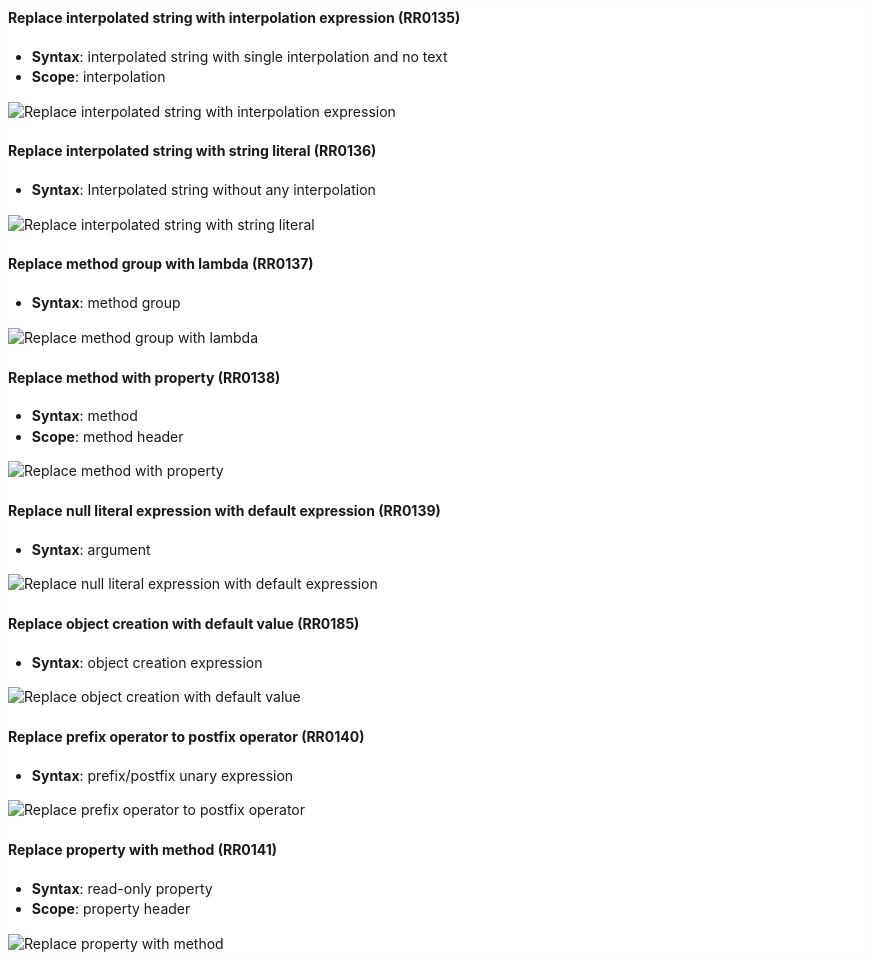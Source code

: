 #### Replace interpolated string with interpolation expression (RR0135)

* **Syntax**: interpolated string with single interpolation and no text
* **Scope**: interpolation

![Replace interpolated string with interpolation expression](../../images/refactorings/ReplaceInterpolatedStringWithInterpolationExpression.png)

#### Replace interpolated string with string literal (RR0136)

* **Syntax**: Interpolated string without any interpolation

![Replace interpolated string with string literal](../../images/refactorings/ReplaceInterpolatedStringWithStringLiteral.png)

#### Replace method group with lambda (RR0137)

* **Syntax**: method group

![Replace method group with lambda](../../images/refactorings/ReplaceMethodGroupWithLambda.png)

#### Replace method with property (RR0138)

* **Syntax**: method
* **Scope**: method header

![Replace method with property](../../images/refactorings/ReplaceMethodWithProperty.png)

#### Replace null literal expression with default expression (RR0139)

* **Syntax**: argument

![Replace null literal expression with default expression](../../images/refactorings/ReplaceNullLiteralExpressionWithDefaultExpression.png)

#### Replace object creation with default value (RR0185)

* **Syntax**: object creation expression

![Replace object creation with default value](../../images/refactorings/ReplaceObjectCreationWithDefaultValue.png)

#### Replace prefix operator to postfix operator (RR0140)

* **Syntax**: prefix/postfix unary expression

![Replace prefix operator to postfix operator](../../images/refactorings/ReplacePrefixOperatorWithPostfixOperator.png)

#### Replace property with method (RR0141)

* **Syntax**: read\-only property
* **Scope**: property header

![Replace property with method](../../images/refactorings/ReplacePropertyWithMethod.png)
